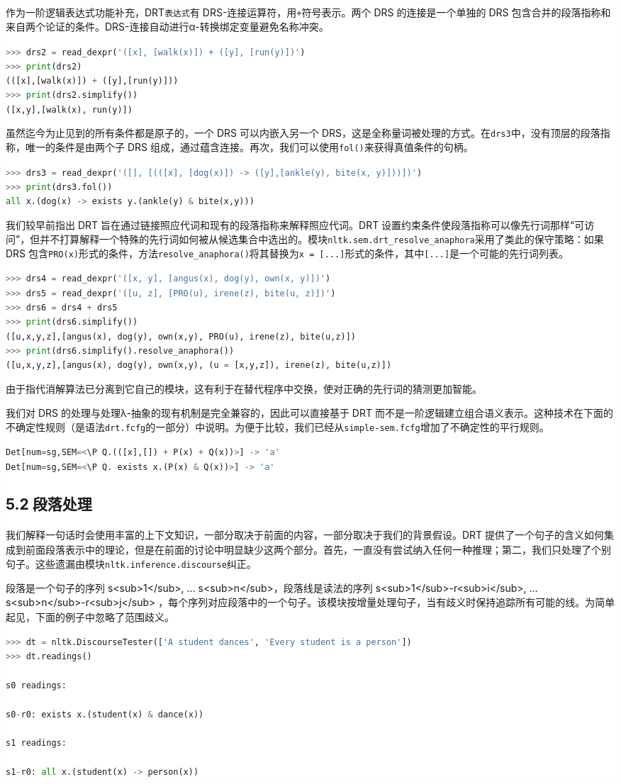作为一阶逻辑表达式功能补充，DRT`表达式`有 DRS-连接运算符，用`+`符号表示。两个 DRS 的连接是一个单独的 DRS 包含合并的段落指称和来自两个论证的条件。DRS-连接自动进行α-转换绑定变量避免名称冲突。

```py
>>> drs2 = read_dexpr('([x], [walk(x)]) + ([y], [run(y)])')
>>> print(drs2)
(([x],[walk(x)]) + ([y],[run(y)]))
>>> print(drs2.simplify())
([x,y],[walk(x), run(y)])
```

虽然迄今为止见到的所有条件都是原子的，一个 DRS 可以内嵌入另一个 DRS，这是全称量词被处理的方式。在`drs3`中，没有顶层的段落指称，唯一的条件是由两个子 DRS 组成，通过蕴含连接。再次，我们可以使用`fol()`来获得真值条件的句柄。

```py
>>> drs3 = read_dexpr('([], [(([x], [dog(x)]) -> ([y],[ankle(y), bite(x, y)]))])')
>>> print(drs3.fol())
all x.(dog(x) -> exists y.(ankle(y) & bite(x,y)))
```

我们较早前指出 DRT 旨在通过链接照应代词和现有的段落指称来解释照应代词。DRT 设置约束条件使段落指称可以像先行词那样“可访问”，但并不打算解释一个特殊的先行词如何被从候选集合中选出的。模块`nltk.sem.drt_resolve_anaphora`采用了类此的保守策略：如果 DRS 包含`PRO(x)`形式的条件，方法`resolve_anaphora()`将其替换为`x = [...]`形式的条件，其中`[...]`是一个可能的先行词列表。

```py
>>> drs4 = read_dexpr('([x, y], [angus(x), dog(y), own(x, y)])')
>>> drs5 = read_dexpr('([u, z], [PRO(u), irene(z), bite(u, z)])')
>>> drs6 = drs4 + drs5
>>> print(drs6.simplify())
([u,x,y,z],[angus(x), dog(y), own(x,y), PRO(u), irene(z), bite(u,z)])
>>> print(drs6.simplify().resolve_anaphora())
([u,x,y,z],[angus(x), dog(y), own(x,y), (u = [x,y,z]), irene(z), bite(u,z)])
```

由于指代消解算法已分离到它自己的模块，这有利于在替代程序中交换，使对正确的先行词的猜测更加智能。

我们对 DRS 的处理与处理λ-抽象的现有机制是完全兼容的，因此可以直接基于 DRT 而不是一阶逻辑建立组合语义表示。这种技术在下面的不确定性规则（是语法`drt.fcfg`的一部分）中说明。为便于比较，我们已经从`simple-sem.fcfg`增加了不确定性的平行规则。

```py
Det[num=sg,SEM=<\P Q.(([x],[]) + P(x) + Q(x))>] -> 'a'
Det[num=sg,SEM=<\P Q. exists x.(P(x) & Q(x))>] -> 'a'

```

## 5.2 段落处理

我们解释一句话时会使用丰富的上下文知识，一部分取决于前面的内容，一部分取决于我们的背景假设。DRT 提供了一个句子的含义如何集成到前面段落表示中的理论，但是在前面的讨论中明显缺少这两个部分。首先，一直没有尝试纳入任何一种推理；第二，我们只处理了个别句子。这些遗漏由模块`nltk.inference.discourse`纠正。

段落是一个句子的序列 s&lt;sub&gt;1&lt;/sub&gt;, ... s&lt;sub&gt;n&lt;/sub&gt;，段落线是读法的序列 s&lt;sub&gt;1&lt;/sub&gt;-r&lt;sub&gt;i&lt;/sub&gt;, ... s&lt;sub&gt;n&lt;/sub&gt;-r&lt;sub&gt;j&lt;/sub&gt; ，每个序列对应段落中的一个句子。该模块按增量处理句子，当有歧义时保持追踪所有可能的线。为简单起见，下面的例子中忽略了范围歧义。

```py
>>> dt = nltk.DiscourseTester(['A student dances', 'Every student is a person'])
>>> dt.readings()

s0 readings:

s0-r0: exists x.(student(x) & dance(x))

s1 readings:

s1-r0: all x.(student(x) -> person(x))
```

